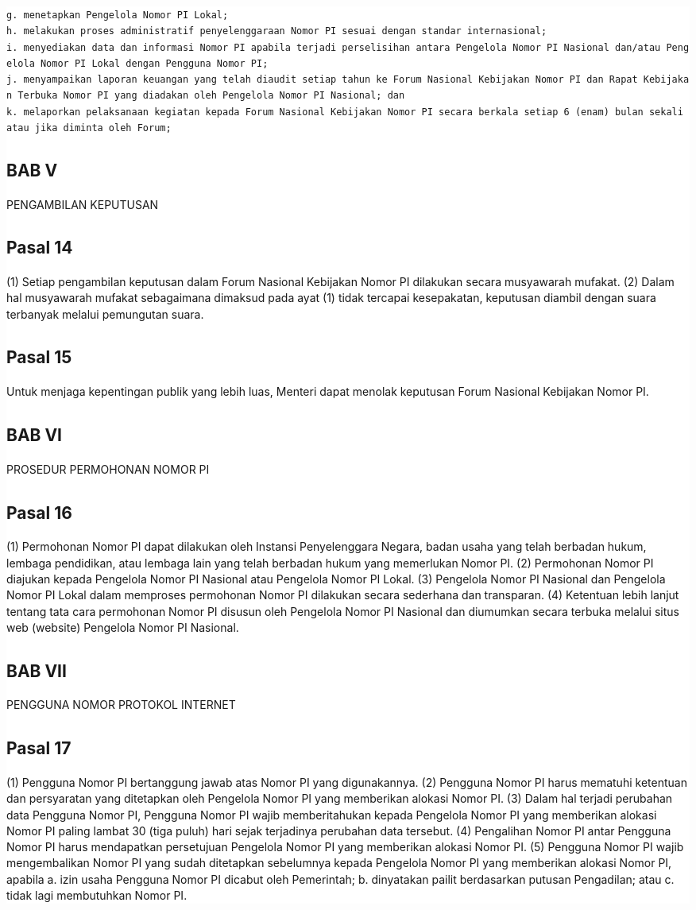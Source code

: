 	g. menetapkan Pengelola Nomor PI Lokal;
	h. melakukan proses administratif penyelenggaraan Nomor PI sesuai dengan standar internasional;
	i. menyediakan data dan informasi Nomor PI apabila terjadi perselisihan antara Pengelola Nomor PI Nasional dan/atau Pengelola Nomor PI Lokal dengan Pengguna Nomor PI;
	j. menyampaikan laporan keuangan yang telah diaudit setiap tahun ke Forum Nasional Kebijakan Nomor PI dan Rapat Kebijakan Terbuka Nomor PI yang diadakan oleh Pengelola Nomor PI Nasional; dan
	k. melaporkan pelaksanaan kegiatan kepada Forum Nasional Kebijakan Nomor PI secara berkala setiap 6 (enam) bulan sekali atau jika diminta oleh Forum;

## BAB V
PENGAMBILAN KEPUTUSAN

## Pasal 14
(1) Setiap pengambilan keputusan dalam Forum Nasional Kebijakan Nomor PI dilakukan secara musyawarah mufakat.
(2) Dalam hal musyawarah mufakat sebagaimana dimaksud pada ayat (1) tidak tercapai kesepakatan, keputusan diambil dengan suara terbanyak melalui pemungutan suara.

## Pasal 15
Untuk menjaga kepentingan publik yang lebih luas, Menteri dapat menolak keputusan Forum Nasional Kebijakan Nomor PI.

## BAB VI
PROSEDUR PERMOHONAN NOMOR PI

## Pasal 16
(1) Permohonan Nomor PI dapat dilakukan oleh Instansi Penyelenggara Negara, badan usaha yang telah berbadan hukum, lembaga pendidikan, atau lembaga lain yang telah berbadan hukum yang memerlukan Nomor PI.
(2) Permohonan Nomor PI diajukan kepada Pengelola Nomor PI Nasional atau Pengelola Nomor PI Lokal.
(3) Pengelola Nomor PI Nasional dan Pengelola Nomor PI Lokal dalam memproses permohonan Nomor PI dilakukan secara sederhana dan transparan.
(4) Ketentuan lebih lanjut tentang tata cara permohonan Nomor PI disusun oleh Pengelola Nomor PI Nasional dan diumumkan secara terbuka melalui situs web (website) Pengelola Nomor PI Nasional.

## BAB VII
PENGGUNA NOMOR PROTOKOL INTERNET

## Pasal 17
(1) Pengguna Nomor PI bertanggung jawab atas Nomor PI yang digunakannya.
(2) Pengguna Nomor PI harus mematuhi ketentuan dan persyaratan yang ditetapkan oleh Pengelola Nomor PI yang memberikan alokasi Nomor PI.
(3) Dalam hal terjadi perubahan data Pengguna Nomor PI, Pengguna Nomor PI wajib memberitahukan kepada Pengelola Nomor PI yang memberikan alokasi Nomor PI paling lambat 30 (tiga puluh) hari sejak terjadinya perubahan data tersebut.
(4) Pengalihan Nomor PI antar Pengguna Nomor PI harus mendapatkan persetujuan Pengelola Nomor PI yang memberikan alokasi Nomor PI.
(5) Pengguna Nomor PI wajib mengembalikan Nomor PI yang sudah ditetapkan sebelumnya kepada Pengelola Nomor PI yang memberikan alokasi Nomor PI, apabila
	a. izin usaha Pengguna Nomor PI dicabut oleh Pemerintah;
	b. dinyatakan pailit berdasarkan putusan Pengadilan; atau
	c. tidak lagi membutuhkan Nomor PI.
